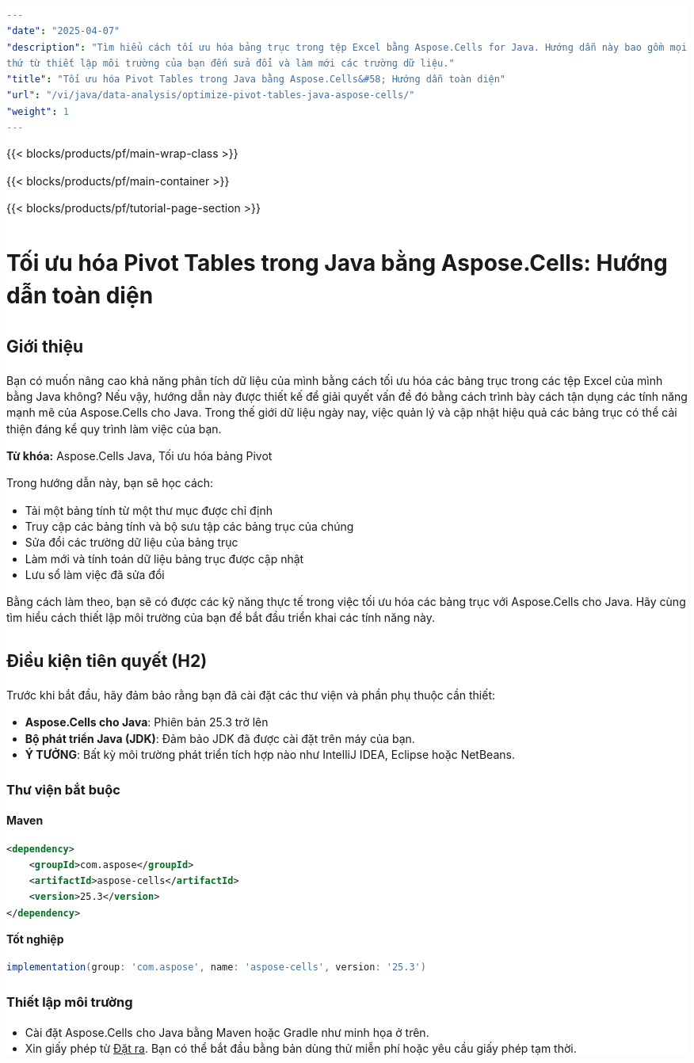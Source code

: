 ```yaml
---
"date": "2025-04-07"
"description": "Tìm hiểu cách tối ưu hóa bảng trục trong tệp Excel bằng Aspose.Cells for Java. Hướng dẫn này bao gồm mọi thứ từ thiết lập môi trường của bạn đến sửa đổi và làm mới các trường dữ liệu."
"title": "Tối ưu hóa Pivot Tables trong Java bằng Aspose.Cells&#58; Hướng dẫn toàn diện"
"url": "/vi/java/data-analysis/optimize-pivot-tables-java-aspose-cells/"
"weight": 1
---
```


{{< blocks/products/pf/main-wrap-class >}}

{{< blocks/products/pf/main-container >}}

{{< blocks/products/pf/tutorial-page-section >}}


# Tối ưu hóa Pivot Tables trong Java bằng Aspose.Cells: Hướng dẫn toàn diện
## Giới thiệu
Bạn có muốn nâng cao khả năng phân tích dữ liệu của mình bằng cách tối ưu hóa các bảng trục trong các tệp Excel của mình bằng Java không? Nếu vậy, hướng dẫn này được thiết kế để giải quyết vấn đề đó bằng cách trình bày cách tận dụng các tính năng mạnh mẽ của Aspose.Cells cho Java. Trong thế giới dữ liệu ngày nay, việc quản lý và cập nhật hiệu quả các bảng trục có thể cải thiện đáng kể quy trình làm việc của bạn.

**Từ khóa:** Aspose.Cells Java, Tối ưu hóa bảng Pivot

Trong hướng dẫn này, bạn sẽ học cách:
- Tải một bảng tính từ một thư mục được chỉ định
- Truy cập các bảng tính và bộ sưu tập các bảng trục của chúng
- Sửa đổi các trường dữ liệu của bảng trục
- Làm mới và tính toán dữ liệu bảng trục được cập nhật
- Lưu sổ làm việc đã sửa đổi

Bằng cách làm theo, bạn sẽ có được các kỹ năng thực tế trong việc tối ưu hóa các bảng trục với Aspose.Cells cho Java. Hãy cùng tìm hiểu cách thiết lập môi trường của bạn để bắt đầu triển khai các tính năng này.
## Điều kiện tiên quyết (H2)
Trước khi bắt đầu, hãy đảm bảo rằng bạn đã cài đặt các thư viện và phần phụ thuộc cần thiết:

- **Aspose.Cells cho Java**: Phiên bản 25.3 trở lên
- **Bộ phát triển Java (JDK)**: Đảm bảo JDK đã được cài đặt trên máy của bạn.
- **Ý TƯỞNG**: Bất kỳ môi trường phát triển tích hợp nào như IntelliJ IDEA, Eclipse hoặc NetBeans.
### Thư viện bắt buộc
**Maven**
```xml
<dependency>
    <groupId>com.aspose</groupId>
    <artifactId>aspose-cells</artifactId>
    <version>25.3</version>
</dependency>
```
**Tốt nghiệp**
```gradle
implementation(group: 'com.aspose', name: 'aspose-cells', version: '25.3')
```
### Thiết lập môi trường
- Cài đặt Aspose.Cells cho Java bằng Maven hoặc Gradle như minh họa ở trên.
- Xin giấy phép từ [Đặt ra](https://purchase.aspose.com/buy). Bạn có thể bắt đầu bằng bản dùng thử miễn phí hoặc yêu cầu giấy phép tạm thời.